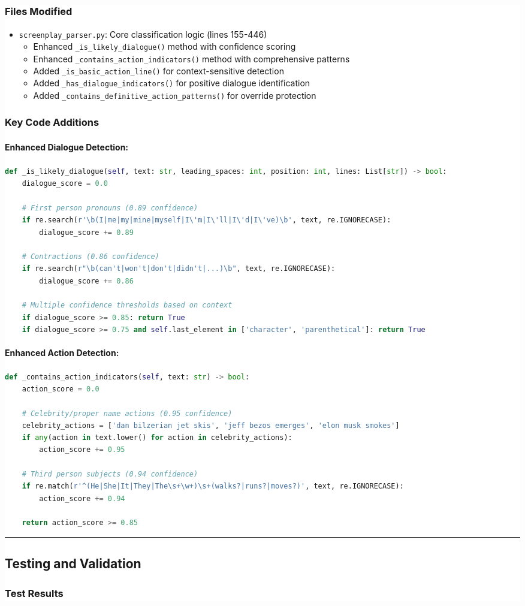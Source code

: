 ### Files Modified
- `screenplay_parser.py`: Core classification logic (lines 155-446)
  - Enhanced `_is_likely_dialogue()` method with confidence scoring
  - Enhanced `_contains_action_indicators()` method with comprehensive patterns
  - Added `_is_basic_action_line()` for context-sensitive detection
  - Added `_has_dialogue_indicators()` for positive dialogue identification
  - Added `_contains_definitive_action_patterns()` for override protection

### Key Code Additions

#### Enhanced Dialogue Detection:
```python
def _is_likely_dialogue(self, text: str, leading_spaces: int, position: int, lines: List[str]) -> bool:
    dialogue_score = 0.0

    # First person pronouns (0.89 confidence)
    if re.search(r'\b(I|me|my|mine|myself|I\'m|I\'ll|I\'d|I\'ve)\b', text, re.IGNORECASE):
        dialogue_score += 0.89

    # Contractions (0.86 confidence)
    if re.search(r"\b(can't|won't|don't|didn't|...)\b", text, re.IGNORECASE):
        dialogue_score += 0.86

    # Multiple confidence thresholds based on context
    if dialogue_score >= 0.85: return True
    if dialogue_score >= 0.75 and self.last_element in ['character', 'parenthetical']: return True
```

#### Enhanced Action Detection:
```python
def _contains_action_indicators(self, text: str) -> bool:
    action_score = 0.0

    # Celebrity/proper name actions (0.95 confidence)
    celebrity_actions = ['dan bilzerian jet skis', 'jeff bezos emerges', 'elon musk smokes']
    if any(action in text.lower() for action in celebrity_actions):
        action_score += 0.95

    # Third person subjects (0.94 confidence)
    if re.match(r'^(He|She|It|They|The\s+\w+)\s+(walks?|runs?|moves?)', text, re.IGNORECASE):
        action_score += 0.94

    return action_score >= 0.85
```

---

## Testing and Validation

### Test Results
